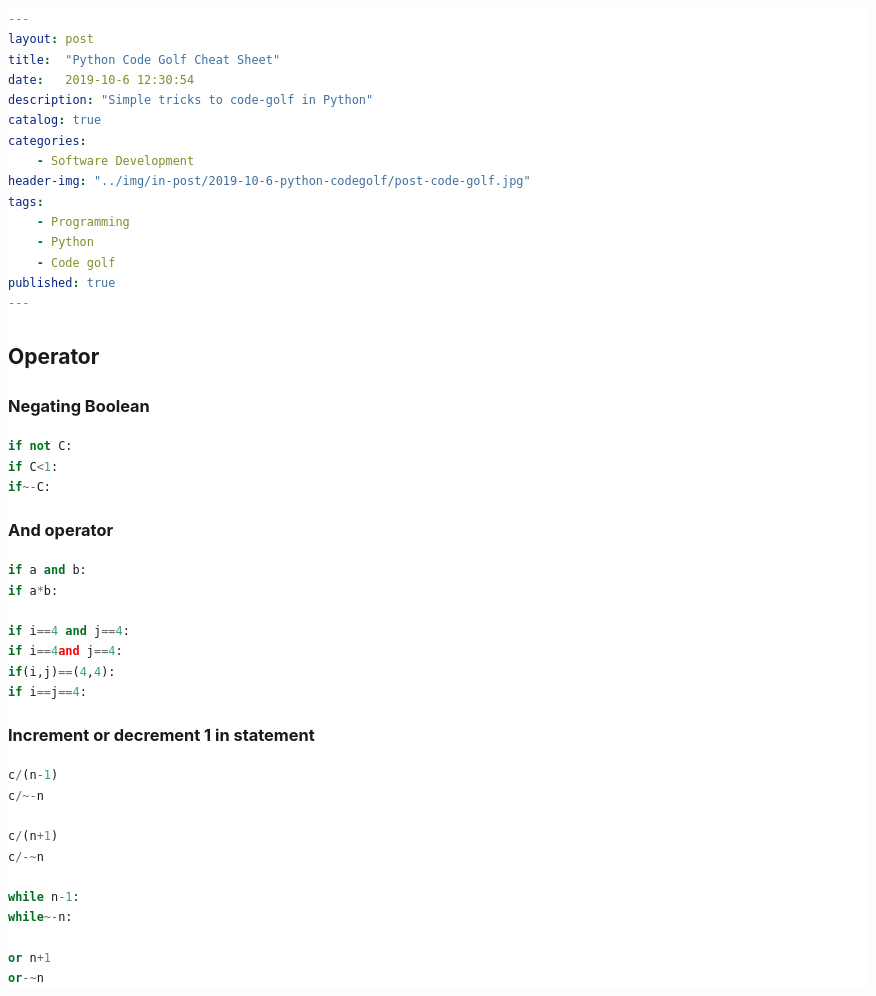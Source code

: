 ```yaml
---
layout: post
title:  "Python Code Golf Cheat Sheet"
date:   2019-10-6 12:30:54
description: "Simple tricks to code-golf in Python"
catalog: true
categories:
    - Software Development
header-img: "../img/in-post/2019-10-6-python-codegolf/post-code-golf.jpg"
tags:
    - Programming
    - Python
    - Code golf
published: true
---
```


## Operator

### Negating Boolean

``` Python
if not C:
if C<1:
if~-C:
```

### And operator

``` Python
if a and b:
if a*b:

if i==4 and j==4:
if i==4and j==4:
if(i,j)==(4,4):
if i==j==4:
```

### Increment or decrement 1 in statement

``` Python
c/(n-1)
c/~-n

c/(n+1)
c/-~n

while n-1:
while~-n:

or n+1
or-~n
```
